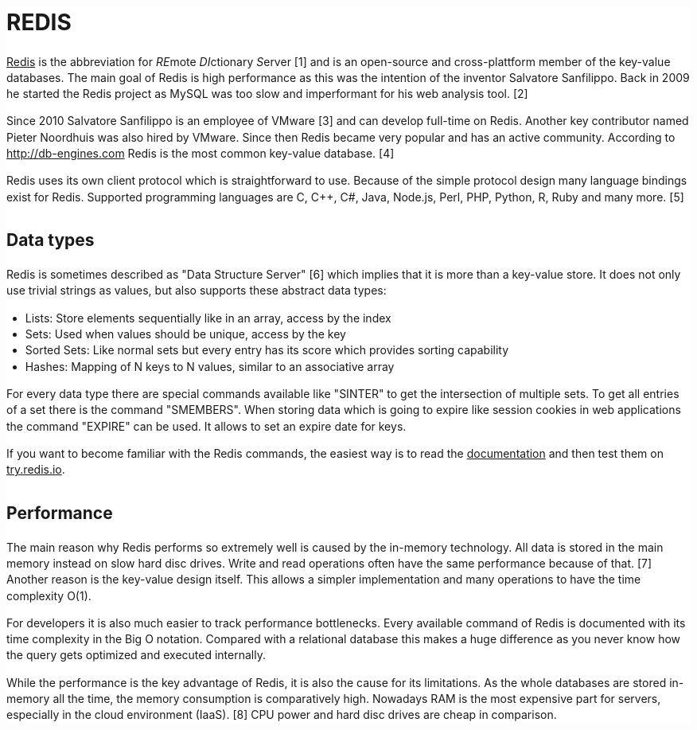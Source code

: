 REDIS
=====

[Redis](http://redis.io/) is the abbreviation for *RE*mote *DI*ctionary *S*erver [1] and is an open-source and cross-plattform member of the key-value databases.
The main goal of Redis is high performance as this was the intention of the inventor Salvatore Sanfilippo.
Back in 2009 he started the Redis project as MySQL was too slow and imperformant for his web analysis tool. [2]

Since 2010 Salvatore Sanfilippo is an employee of VMware [3] and can develop full-time on Redis.
Another key contributor named Pieter Noordhuis was also hired by VMware.
Since then Redis became very popular and has an active community.
According to <http://db-engines.com> Redis is the most common key-value database. [4]

Redis uses its own client protocol which is straightforward to use.
Because of the simple protocol design many language bindings exist for Redis.
Supported programming languages are C, C++, C#, Java, Node.js, Perl, PHP, Python, R, Ruby and many more. [5]

Data types
---

Redis is sometimes described as "Data Structure Server" [6] which implies that it is more than a key-value store.
It does not only use trivial strings as values, but also supports these abstract data types:
* Lists: Store elements sequentially like in an array, access by the index
* Sets: Used when values should be unique, access by the key
* Sorted Sets: Like normal sets but every entry has its score which provides sorting capability
* Hashes: Mapping of N keys to N values, similar to an associative array

For every data type there are special commands available like "SINTER" to get the intersection of multiple sets.
To get all entries of a set there is the command "SMEMBERS". When storing data which is going to expire like session cookies in web applications the command "EXPIRE" can be used. It allows to set an expire date for keys.

If you want to become familiar with the Redis commands, the easiest way is to read the [documentation](http://redis.io/commands) and then test them on [try.redis.io](http://try.redis.io/).

Performance
---

The main reason why Redis performs so extremely well is caused by the in-memory technology.
All data is stored in the main memory instead on slow hard disc drives.
Write and read operations often have the same performance because of that. [7]
Another reason is the key-value design itself.
This allows a simpler implementation and many operations to have the time complexity O(1).

For developers it is also much easier to track performance bottlenecks.
Every available command of Redis is documented with its time complexity in the Big O notation.
Compared with a relational database this makes a huge difference as you never know how the query
gets optimized and executed internally.

While the performance is the key advantage of Redis, it is also the cause for its limitations.
As the whole databases are stored in-memory all the time, the memory consumption is comparatively high.
Nowadays RAM is the most expensive part for servers, especially in the cloud environment (IaaS). [8]
CPU power and hard disc drives are cheap in comparison.
